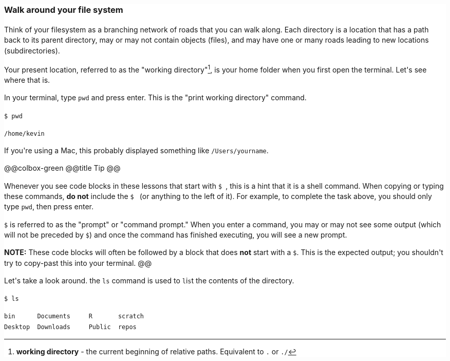 ### Walk around your file system

Think of your filesystem as a branching network of roads
that you can walk along.
Each directory is a location that has a path back to its parent directory,
may or may not contain objects (files),
and may have one or many roads leading to new locations (subdirectories).

Your present location,
referred to as the "working directory"[^5],
is your home folder when you first open the terminal.
Let's see where that is.

In your terminal, type `pwd` and press enter.
This is the "print working directory" command.

```sh
$ pwd
```
```
/home/kevin
```

If you're using a Mac,
this probably displayed something like `/Users/yourname`.

@@colbox-green
@@title
Tip
@@

Whenever you see code blocks in these lessons that start with `$ `,
this is a hint that it is a shell command.
When copying or typing these commands,
**do not** include the `$ ` (or anything to the left of it).
For example, to complete the task above,
you should only type `pwd`,
then press enter.

`$` is referred to as the "prompt" or "command prompt."
When you enter a command, you may or may not see some output
(which will not be preceded by `$`)
and once the command has finished executing,
you will see a new prompt.

**NOTE:** These code blocks will often be followed by a block
that does **not** start with a `$`.
This is the expected output;
you shouldn't try to copy-past this into your terminal.
@@

Let's take a look around.
the `ls` command is used to `l`i`s`t
the contents of the directory.

```sh
$ ls
```
```
bin      Documents     R       scratch
Desktop  Downloads     Public  repos
```


[^1]: **filesystem** - a hierarchical organization of files and directories. 
[^2]: **root** - the top of the filesystem hierarchy. A folder that contains all other files and folders.
[^3]: **home** - a user's primary folder containing `Desktop`, `Documents`, and other user-specific folders and files.
[^4]: **command line** - a text-based interface for interacting with your computer. 
[^5]: **working directory** - the current beginning of relative paths. Equivalent to `.` or `./`
[^6]: **relative path** - a path originating at the current working directory
[^7]: **absolute path** - a path originating at the home folder (`~/`) or root `/`
[^8]: **argument** - a value passed to a function to operate on
[^10]: **stage** - Files with changes that are ready to be committed.
[^11]: **commit** - A unique reference to a specific state of a repository.
[^12]: **print** - In the days before monitors,
[^9]: The code